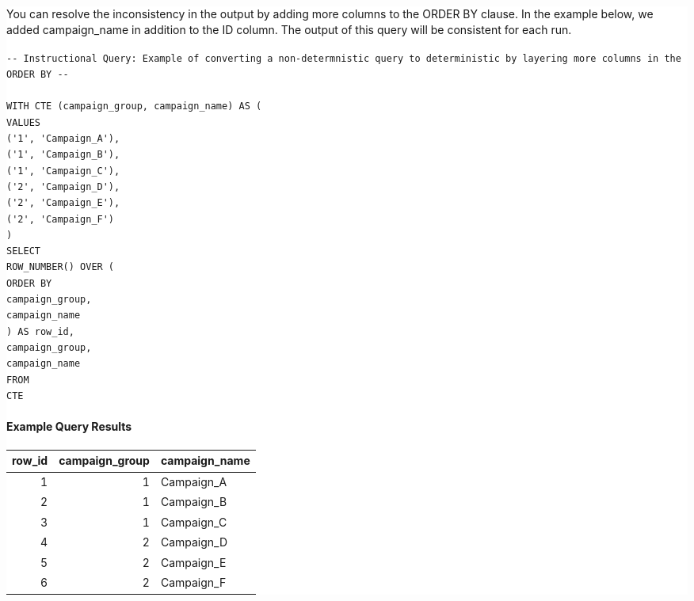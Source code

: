 You can resolve the inconsistency in the output by adding more columns to the ORDER BY clause. In the example below, we added campaign_name in addition to the ID column. The output of this query will be consistent for each run.


```
-- Instructional Query: Example of converting a non-determnistic query to deterministic by layering more columns in the ORDER BY --

WITH CTE (campaign_group, campaign_name) AS (
VALUES
('1', 'Campaign_A'),
('1', 'Campaign_B'),
('1', 'Campaign_C'),
('2', 'Campaign_D'),
('2', 'Campaign_E'),
('2', 'Campaign_F')
)
SELECT
ROW_NUMBER() OVER (
ORDER BY
campaign_group,
campaign_name
) AS row_id,
campaign_group,
campaign_name
FROM
CTE
```

#### Example Query Results

|**row_id**|**campaign_group**|**campaign_name**|
|---:|---:|:---|
|1|1|Campaign_A|
|2|1|Campaign_B|
|3|1|Campaign_C|
|4|2|Campaign_D|
|5|2|Campaign_E|
|6|2|Campaign_F|

